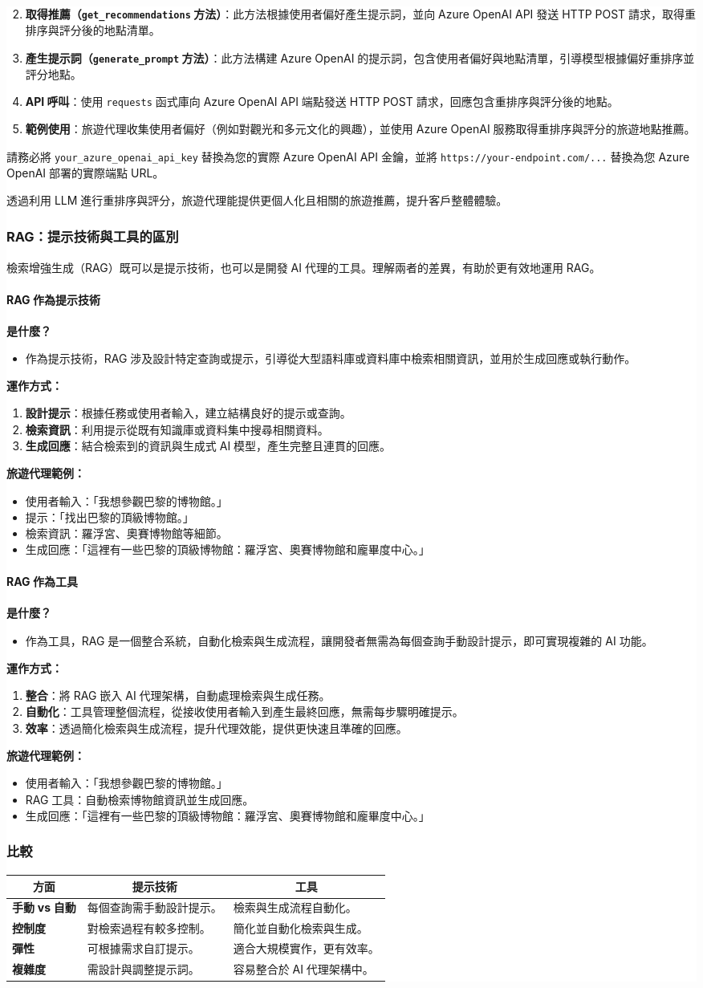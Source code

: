 2. **取得推薦（`get_recommendations` 方法）**：此方法根據使用者偏好產生提示詞，並向 Azure OpenAI API 發送 HTTP POST 請求，取得重排序與評分後的地點清單。

3. **產生提示詞（`generate_prompt` 方法）**：此方法構建 Azure OpenAI 的提示詞，包含使用者偏好與地點清單，引導模型根據偏好重排序並評分地點。

4. **API 呼叫**：使用 `requests` 函式庫向 Azure OpenAI API 端點發送 HTTP POST 請求，回應包含重排序與評分後的地點。

5. **範例使用**：旅遊代理收集使用者偏好（例如對觀光和多元文化的興趣），並使用 Azure OpenAI 服務取得重排序與評分的旅遊地點推薦。

請務必將 `your_azure_openai_api_key` 替換為您的實際 Azure OpenAI API 金鑰，並將 `https://your-endpoint.com/...` 替換為您 Azure OpenAI 部署的實際端點 URL。

透過利用 LLM 進行重排序與評分，旅遊代理能提供更個人化且相關的旅遊推薦，提升客戶整體體驗。

### RAG：提示技術與工具的區別

檢索增強生成（RAG）既可以是提示技術，也可以是開發 AI 代理的工具。理解兩者的差異，有助於更有效地運用 RAG。

#### RAG 作為提示技術

**是什麼？**

- 作為提示技術，RAG 涉及設計特定查詢或提示，引導從大型語料庫或資料庫中檢索相關資訊，並用於生成回應或執行動作。

**運作方式：**

1. **設計提示**：根據任務或使用者輸入，建立結構良好的提示或查詢。
2. **檢索資訊**：利用提示從既有知識庫或資料集中搜尋相關資料。
3. **生成回應**：結合檢索到的資訊與生成式 AI 模型，產生完整且連貫的回應。

**旅遊代理範例：**

- 使用者輸入：「我想參觀巴黎的博物館。」
- 提示：「找出巴黎的頂級博物館。」
- 檢索資訊：羅浮宮、奧賽博物館等細節。
- 生成回應：「這裡有一些巴黎的頂級博物館：羅浮宮、奧賽博物館和龐畢度中心。」

#### RAG 作為工具

**是什麼？**

- 作為工具，RAG 是一個整合系統，自動化檢索與生成流程，讓開發者無需為每個查詢手動設計提示，即可實現複雜的 AI 功能。

**運作方式：**

1. **整合**：將 RAG 嵌入 AI 代理架構，自動處理檢索與生成任務。
2. **自動化**：工具管理整個流程，從接收使用者輸入到產生最終回應，無需每步驟明確提示。
3. **效率**：透過簡化檢索與生成流程，提升代理效能，提供更快速且準確的回應。

**旅遊代理範例：**

- 使用者輸入：「我想參觀巴黎的博物館。」
- RAG 工具：自動檢索博物館資訊並生成回應。
- 生成回應：「這裡有一些巴黎的頂級博物館：羅浮宮、奧賽博物館和龐畢度中心。」

### 比較

| 方面                   | 提示技術                                               | 工具                                                  |
|------------------------|--------------------------------------------------------|-------------------------------------------------------|
| **手動 vs 自動**       | 每個查詢需手動設計提示。                               | 檢索與生成流程自動化。                                 |
| **控制度**             | 對檢索過程有較多控制。                                 | 簡化並自動化檢索與生成。                               |
| **彈性**               | 可根據需求自訂提示。                                   | 適合大規模實作，更有效率。                             |
| **複雜度**             | 需設計與調整提示詞。                                   | 容易整合於 AI 代理架構中。                             |

